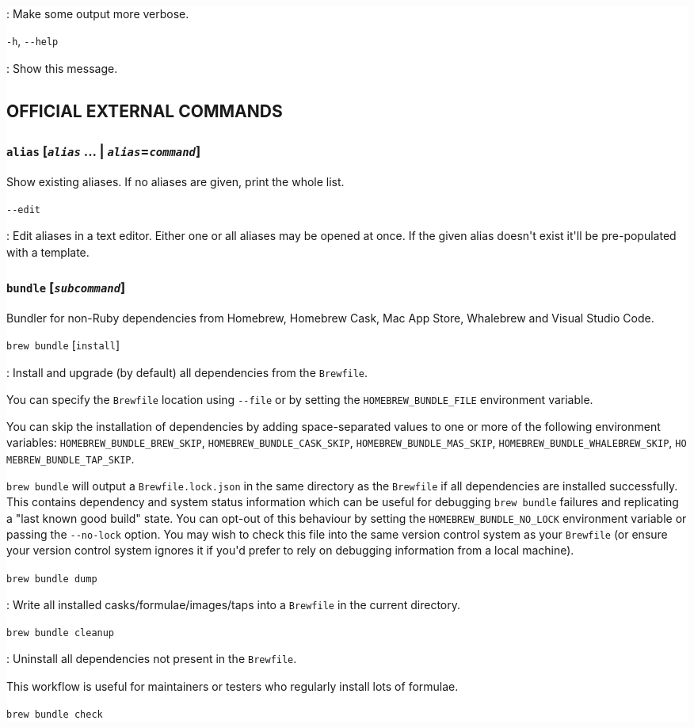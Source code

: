 : Make some output more verbose.

`-h`, `--help`

: Show this message.

## OFFICIAL EXTERNAL COMMANDS

### `alias` \[*`alias`* ... \| *`alias`*=*`command`*\]

Show existing aliases. If no aliases are given, print the whole list.

`--edit`

: Edit aliases in a text editor. Either one or all aliases may be opened at
  once. If the given alias doesn't exist it'll be pre-populated with a template.

### `bundle` \[*`subcommand`*\]

Bundler for non-Ruby dependencies from Homebrew, Homebrew Cask, Mac App Store,
Whalebrew and Visual Studio Code.

`brew bundle` \[`install`\]

: Install and upgrade (by default) all dependencies from the `Brewfile`.

You can specify the `Brewfile` location using `--file` or by setting the
`HOMEBREW_BUNDLE_FILE` environment variable.

You can skip the installation of dependencies by adding space-separated values
to one or more of the following environment variables:
`HOMEBREW_BUNDLE_BREW_SKIP`, `HOMEBREW_BUNDLE_CASK_SKIP`,
`HOMEBREW_BUNDLE_MAS_SKIP`, `HOMEBREW_BUNDLE_WHALEBREW_SKIP`,
`HOMEBREW_BUNDLE_TAP_SKIP`.

`brew bundle` will output a `Brewfile.lock.json` in the same directory as the
`Brewfile` if all dependencies are installed successfully. This contains
dependency and system status information which can be useful for debugging `brew
bundle` failures and replicating a "last known good build" state. You can
opt-out of this behaviour by setting the `HOMEBREW_BUNDLE_NO_LOCK` environment
variable or passing the `--no-lock` option. You may wish to check this file into
the same version control system as your `Brewfile` (or ensure your version
control system ignores it if you'd prefer to rely on debugging information from
a local machine).

`brew bundle dump`

: Write all installed casks/formulae/images/taps into a `Brewfile` in the
  current directory.

`brew bundle cleanup`

: Uninstall all dependencies not present in the `Brewfile`.

This workflow is useful for maintainers or testers who regularly install lots of
formulae.

`brew bundle check`
